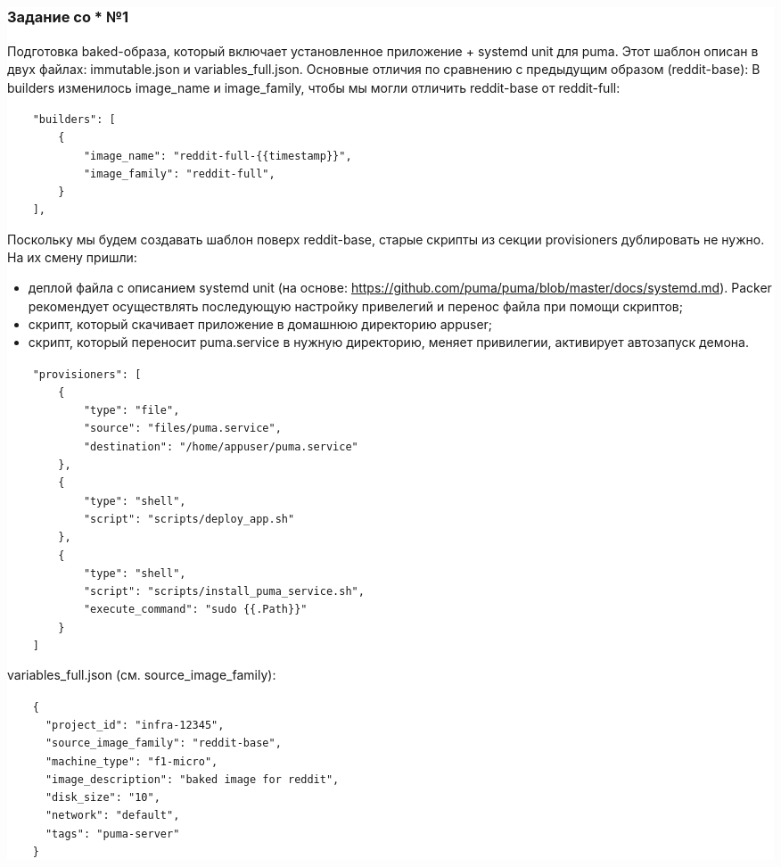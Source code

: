 ```
```

### Задание со * №1
Подготовка baked-образа, который включает установленное приложение + systemd unit для puma.
Этот шаблон описан в двух файлах: immutable.json и variables_full.json.
Основные отличия по сравнению с предыдущим образом (reddit-base):
В builders изменилось image_name и image_family, чтобы мы могли отличить reddit-base от reddit-full:
```
    "builders": [
        {
            "image_name": "reddit-full-{{timestamp}}",
            "image_family": "reddit-full",
        }
    ],
```
Поскольку мы будем создавать шаблон поверх reddit-base, старые скрипты из секции provisioners дублировать не нужно.
На их смену пришли:
* деплой файла с описанием systemd unit (на основе: https://github.com/puma/puma/blob/master/docs/systemd.md). Packer рекомендует осуществлять последующую настройку привелегий и перенос файла при помощи скриптов;
* скрипт, который скачивает приложение в домашнюю директорию appuser;
* скрипт, который переносит puma.service в нужную директорию, меняет привилегии, активирует автозапуск демона.
```
    "provisioners": [
        {
            "type": "file",
            "source": "files/puma.service",
            "destination": "/home/appuser/puma.service"
        },
        {
            "type": "shell",
            "script": "scripts/deploy_app.sh"
        },
        {
            "type": "shell",
            "script": "scripts/install_puma_service.sh",
            "execute_command": "sudo {{.Path}}"
        }
    ]
```
variables_full.json (см. source_image_family):
```
    {
      "project_id": "infra-12345",
      "source_image_family": "reddit-base",
      "machine_type": "f1-micro",
      "image_description": "baked image for reddit",
      "disk_size": "10",
      "network": "default",
      "tags": "puma-server"
    }
```

